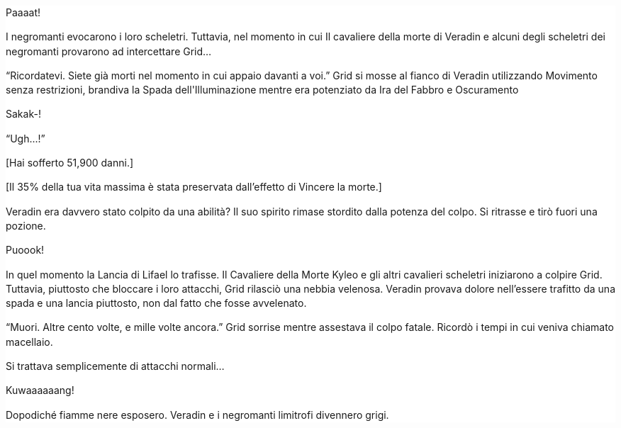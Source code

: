 
Paaaat!


I negromanti evocarono i loro scheletri. Tuttavia, nel momento in cui Il cavaliere della morte di Veradin e alcuni degli scheletri dei negromanti provarono ad intercettare Grid…


“Ricordatevi. Siete già morti nel momento in cui appaio davanti a voi.” Grid si mosse al fianco di Veradin utilizzando Movimento senza restrizioni, brandiva la Spada dell'Illuminazione mentre era potenziato da Ira del Fabbro e Oscuramento


Sakak-!


“Ugh...!”






[Hai sofferto 51,900 danni.]


[Il 35% della tua vita massima è stata preservata dall’effetto di Vincere la morte.]


Veradin era davvero stato colpito da una abilità? Il suo spirito rimase stordito dalla potenza del colpo. Si ritrasse e tirò fuori una pozione.


Puoook!


In quel momento la Lancia di Lifael lo trafisse. Il Cavaliere della Morte Kyleo e gli altri cavalieri scheletri iniziarono a colpire Grid. Tuttavia, piuttosto che bloccare i loro attacchi, Grid rilasciò una nebbia velenosa. Veradin provava dolore nell’essere trafitto da una spada e una lancia piuttosto, non dal fatto che fosse avvelenato.


“Muori. Altre cento volte, e mille volte ancora.” Grid sorrise mentre assestava il colpo fatale. Ricordò i tempi in cui veniva chiamato macellaio.


Si trattava semplicemente di attacchi normali…


Kuwaaaaaang!


Dopodiché fiamme nere esposero. Veradin e i negromanti limitrofi divennero grigi.












                                


                                



